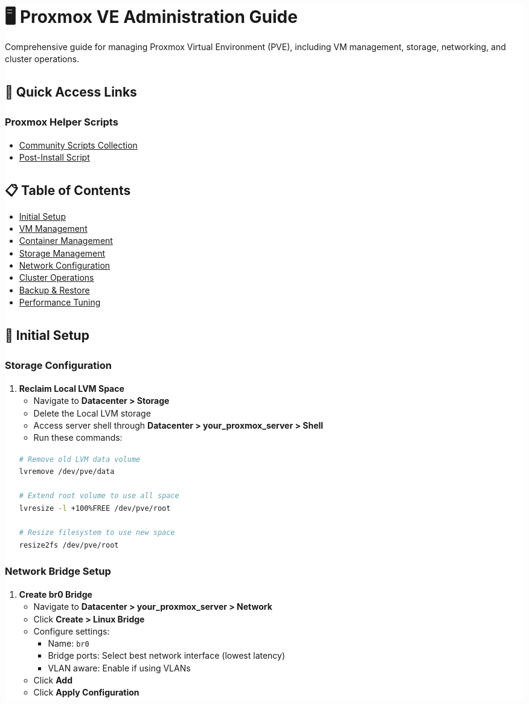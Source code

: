 # 🖥 Proxmox VE Administration Guide

Comprehensive guide for managing Proxmox Virtual Environment (PVE), including VM management, storage, networking, and cluster operations.

## 🔗 Quick Access Links
### Proxmox Helper Scripts
- [Community Scripts Collection](https://community-scripts.github.io/ProxmoxVE/)
- [Post-Install Script](https://github.com/community-scripts/ProxmoxVE/blob/main/tools/pve/post-pve-install.sh)

## 📋 Table of Contents
- [Initial Setup](#-initial-setup)
- [VM Management](#-vm-management)
- [Container Management](#-container-management)
- [Storage Management](#-storage-management)
- [Network Configuration](#-network-configuration)
- [Cluster Operations](#-cluster-operations)
- [Backup & Restore](#-backup--restore)
- [Performance Tuning](#-performance-tuning)

## 🔧 Initial Setup

### Storage Configuration
1. **Reclaim Local LVM Space**
   - Navigate to **Datacenter > Storage**
   - Delete the Local LVM storage
   - Access server shell through **Datacenter > your_proxmox_server > Shell**
   - Run these commands:
   ```bash
   # Remove old LVM data volume
   lvremove /dev/pve/data

   # Extend root volume to use all space
   lvresize -l +100%FREE /dev/pve/root

   # Resize filesystem to use new space
   resize2fs /dev/pve/root
   ```

### Network Bridge Setup
1. **Create br0 Bridge**
   - Navigate to **Datacenter > your_proxmox_server > Network**
   - Click **Create > Linux Bridge**
   - Configure settings:
     - Name: `br0`
     - Bridge ports: Select best network interface (lowest latency)
     - VLAN aware: Enable if using VLANs
   - Click **Add**
   - Click **Apply Configuration**
